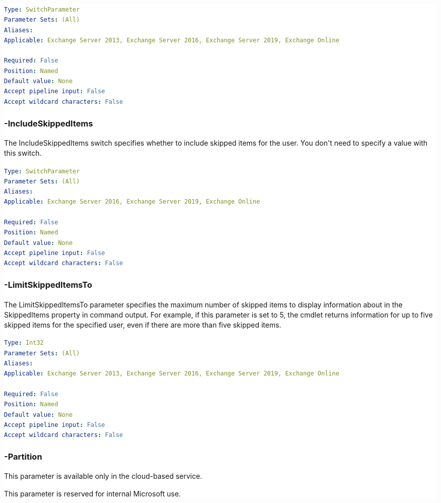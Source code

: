 ```yaml
Type: SwitchParameter
Parameter Sets: (All)
Aliases:
Applicable: Exchange Server 2013, Exchange Server 2016, Exchange Server 2019, Exchange Online

Required: False
Position: Named
Default value: None
Accept pipeline input: False
Accept wildcard characters: False
```

### -IncludeSkippedItems
The IncludeSkippedItems switch specifies whether to include skipped items for the user. You don't need to specify a value with this switch.

```yaml
Type: SwitchParameter
Parameter Sets: (All)
Aliases:
Applicable: Exchange Server 2016, Exchange Server 2019, Exchange Online

Required: False
Position: Named
Default value: None
Accept pipeline input: False
Accept wildcard characters: False
```

### -LimitSkippedItemsTo
The LimitSkippedItemsTo parameter specifies the maximum number of skipped items to display information about in the SkippedItems property in command output. For example, if this parameter is set to 5, the cmdlet returns information for up to five skipped items for the specified user, even if there are more than five skipped items.

```yaml
Type: Int32
Parameter Sets: (All)
Aliases:
Applicable: Exchange Server 2013, Exchange Server 2016, Exchange Server 2019, Exchange Online

Required: False
Position: Named
Default value: None
Accept pipeline input: False
Accept wildcard characters: False
```

### -Partition
This parameter is available only in the cloud-based service.

This parameter is reserved for internal Microsoft use.
